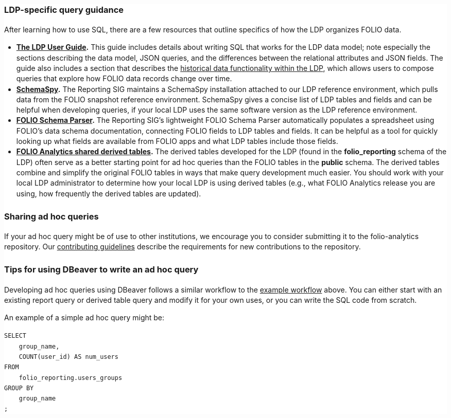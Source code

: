 
### LDP-specific query guidance

After learning how to use SQL, there are a few resources that outline specifics of how the LDP organizes FOLIO data.

* **[The LDP User Guide](https://github.com/library-data-platform/ldp/blob/1.1.11/doc/User_Guide.md).** This guide includes details about writing SQL that works for the LDP data model; note especially the sections describing the data model, JSON queries, and the differences between the relational attributes and JSON fields. The guide also includes a section that describes the [historical data functionality within the LDP](https://github.com/library-data-platform/ldp/blob/1.1.11/doc/User_Guide.md#5-historical-data), which allows users to compose queries that explore how FOLIO data records change over time.
* **[SchemaSpy](https://glintcore.net:8443/ldp/schemaspy/).** The Reporting SIG maintains a SchemaSpy installation attached to our LDP reference environment, which pulls data from the FOLIO snapshot reference environment. SchemaSpy gives a concise list of LDP tables and fields and can be helpful when developing queries, if your local LDP uses the same software version as the LDP reference environment.
* **[FOLIO Schema Parser](https://docs.google.com/spreadsheets/d/1m_Cq_GmZX37gJPEjVWt9eOLXskUjSLUb-8KapWj0SIw/edit#gid=1511890017).** The Reporting SIG’s lightweight FOLIO Schema Parser automatically populates a spreadsheet using FOLIO’s data schema documentation, connecting FOLIO fields to LDP tables and fields. It can be helpful as a tool for quickly looking up what fields are available from FOLIO apps and what LDP tables include those fields.
* **[FOLIO Analytics shared derived tables](https://github.com/folio-org/folio-analytics/tree/release-1.0/sql/derived_tables).** The derived tables developed for the LDP (found in the **folio_reporting** schema of the LDP) often serve as a better starting point for ad hoc queries than the FOLIO tables in the **public** schema. The derived tables combine and simplify the original FOLIO tables in ways that make query development much easier. You should work with your local LDP administrator to determine how your local LDP is using derived tables (e.g., what FOLIO Analytics release you are using, how frequently the derived tables are updated).

### Sharing ad hoc queries

If your ad hoc query might be of use to other institutions, we encourage you to consider submitting it to the folio-analytics repository. Our [contributing guidelines](https://github.com/folio-org/folio-analytics/blob/release-1.0/CONTRIBUTING.md) describe the requirements for new contributions to the repository.

### Tips for using DBeaver to write an ad hoc query

Developing ad hoc queries using DBeaver follows a similar workflow to the [example workflow](#example-of-running-a-query-using-dbeaver) above. You can either start with an existing report query or derived table query and modify it for your own uses, or you can write the SQL code from scratch.

An example of a simple ad hoc query might be:

```
SELECT
    group_name,
    COUNT(user_id) AS num_users
FROM
    folio_reporting.users_groups
GROUP BY
    group_name
;
```
